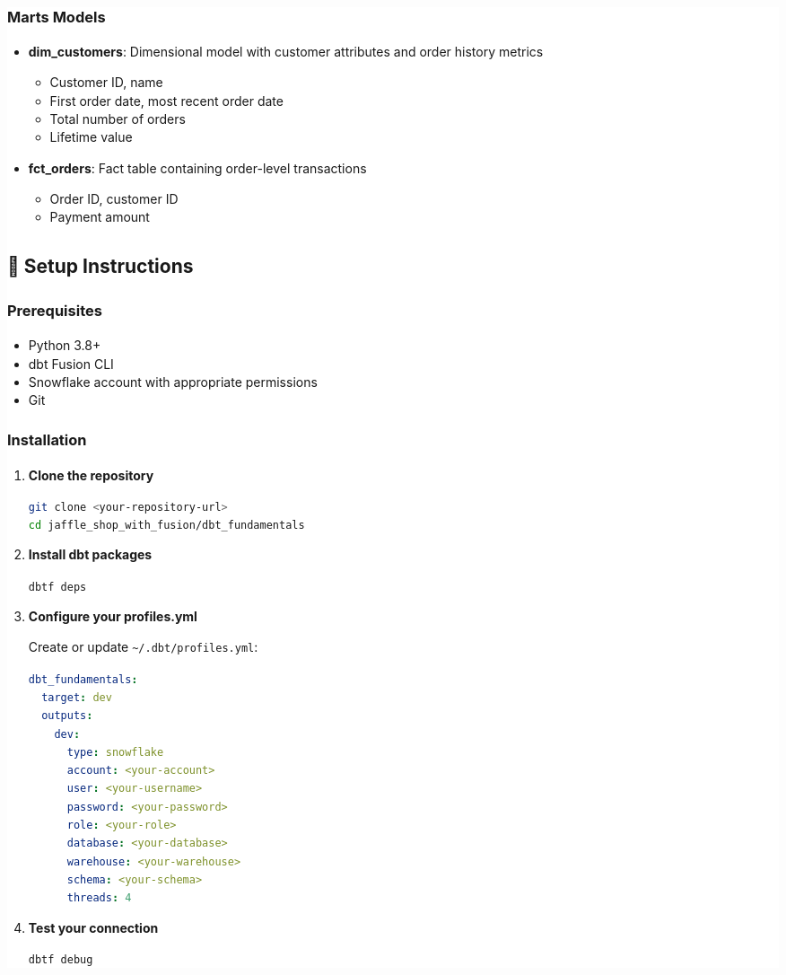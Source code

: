 ### Marts Models
- **dim_customers**: Dimensional model with customer attributes and order history metrics
  - Customer ID, name
  - First order date, most recent order date
  - Total number of orders
  - Lifetime value
  
- **fct_orders**: Fact table containing order-level transactions
  - Order ID, customer ID
  - Payment amount

## 🔧 Setup Instructions

### Prerequisites
- Python 3.8+
- dbt Fusion CLI
- Snowflake account with appropriate permissions
- Git

### Installation

1. **Clone the repository**
   ```bash
   git clone <your-repository-url>
   cd jaffle_shop_with_fusion/dbt_fundamentals
   ```

2. **Install dbt packages**
   ```bash
   dbtf deps
   ```

3. **Configure your profiles.yml**
   
   Create or update `~/.dbt/profiles.yml`:
   ```yaml
   dbt_fundamentals:
     target: dev
     outputs:
       dev:
         type: snowflake
         account: <your-account>
         user: <your-username>
         password: <your-password>
         role: <your-role>
         database: <your-database>
         warehouse: <your-warehouse>
         schema: <your-schema>
         threads: 4
   ```

4. **Test your connection**
   ```bash
   dbtf debug
   ```
